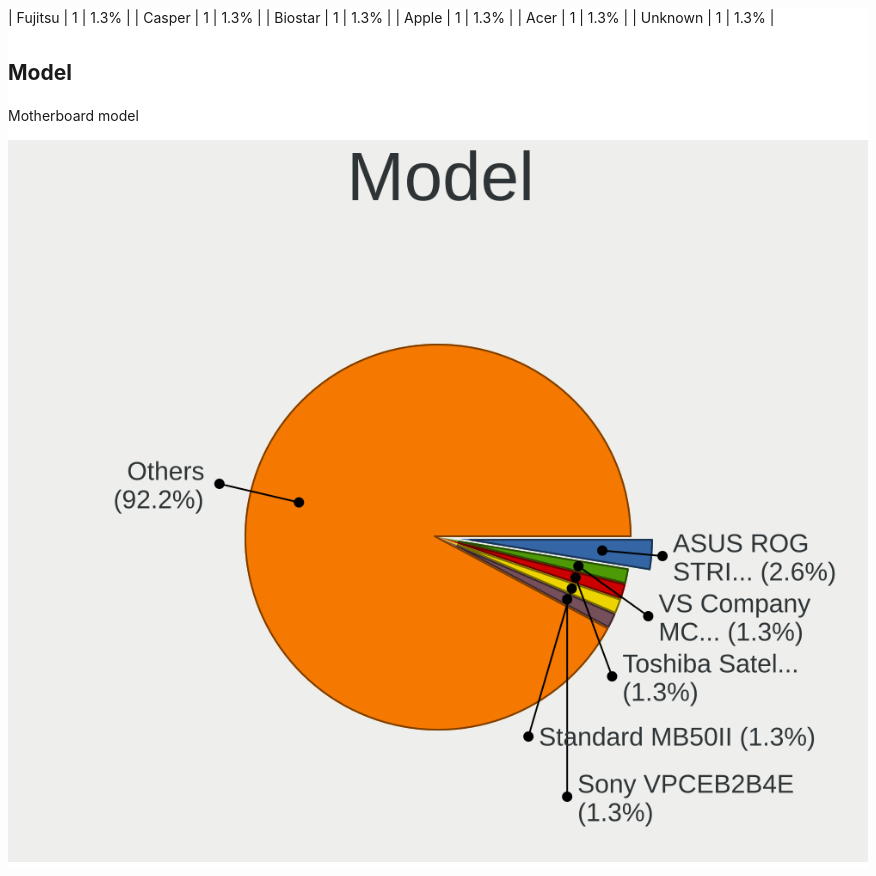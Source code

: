 | Fujitsu             | 1         | 1.3%    |
| Casper              | 1         | 1.3%    |
| Biostar             | 1         | 1.3%    |
| Apple               | 1         | 1.3%    |
| Acer                | 1         | 1.3%    |
| Unknown             | 1         | 1.3%    |

Model
-----

Motherboard model

![Model](./All/images/pie_chart/node_model.svg)
